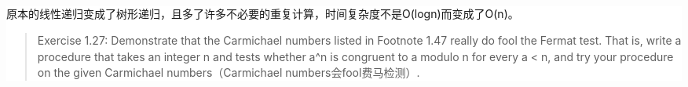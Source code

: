 原本的线性递归变成了树形递归，且多了许多不必要的重复计算，时间复杂度不是O(logn)而变成了O(n)。

> Exercise 1.27: Demonstrate that the Carmichael numbers listed in Footnote 1.47 really do fool the Fermat test. That is, write a procedure that takes an integer n and tests whether a^n is congruent to a modulo n for every a < n, and try your procedure on the given Carmichael numbers（Carmichael numbers会fool费马检测）.

